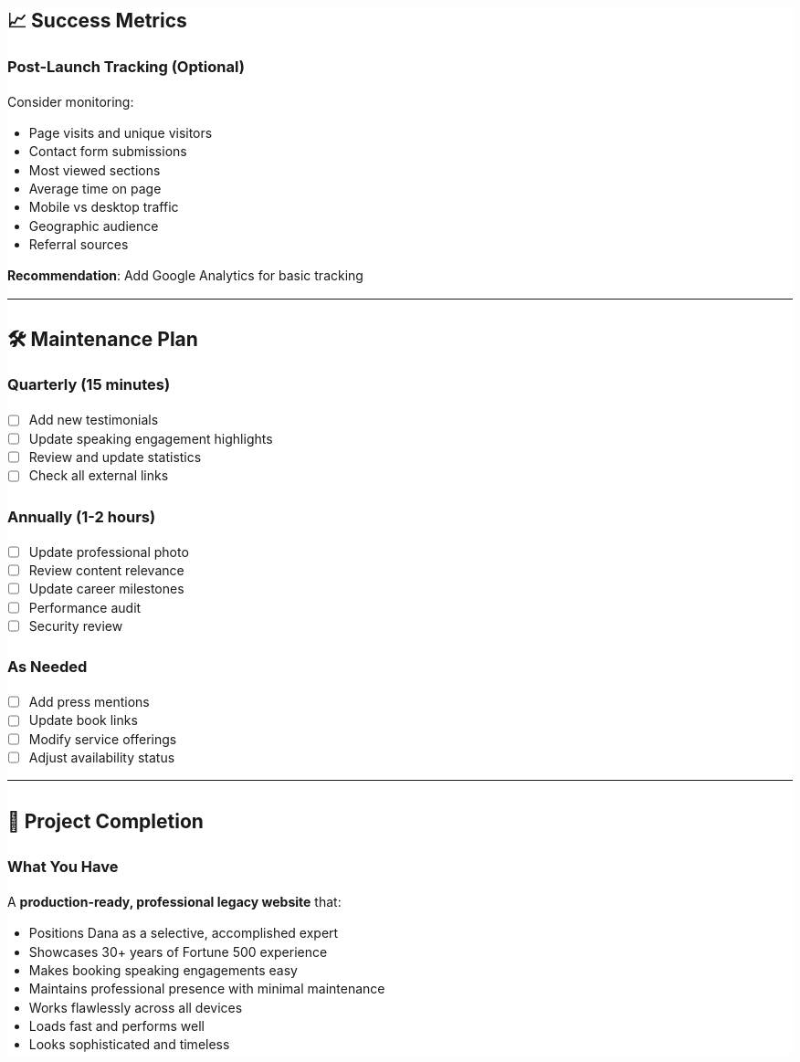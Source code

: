 
## 📈 Success Metrics

### Post-Launch Tracking (Optional)
Consider monitoring:
- Page visits and unique visitors
- Contact form submissions
- Most viewed sections
- Average time on page
- Mobile vs desktop traffic
- Geographic audience
- Referral sources

**Recommendation**: Add Google Analytics for basic tracking

---

## 🛠️ Maintenance Plan

### Quarterly (15 minutes)
- [ ] Add new testimonials
- [ ] Update speaking engagement highlights
- [ ] Review and update statistics
- [ ] Check all external links

### Annually (1-2 hours)
- [ ] Update professional photo
- [ ] Review content relevance
- [ ] Update career milestones
- [ ] Performance audit
- [ ] Security review

### As Needed
- [ ] Add press mentions
- [ ] Update book links
- [ ] Modify service offerings
- [ ] Adjust availability status

---

## 🎉 Project Completion

### What You Have
A **production-ready, professional legacy website** that:
- Positions Dana as a selective, accomplished expert
- Showcases 30+ years of Fortune 500 experience
- Makes booking speaking engagements easy
- Maintains professional presence with minimal maintenance
- Works flawlessly across all devices
- Loads fast and performs well
- Looks sophisticated and timeless
